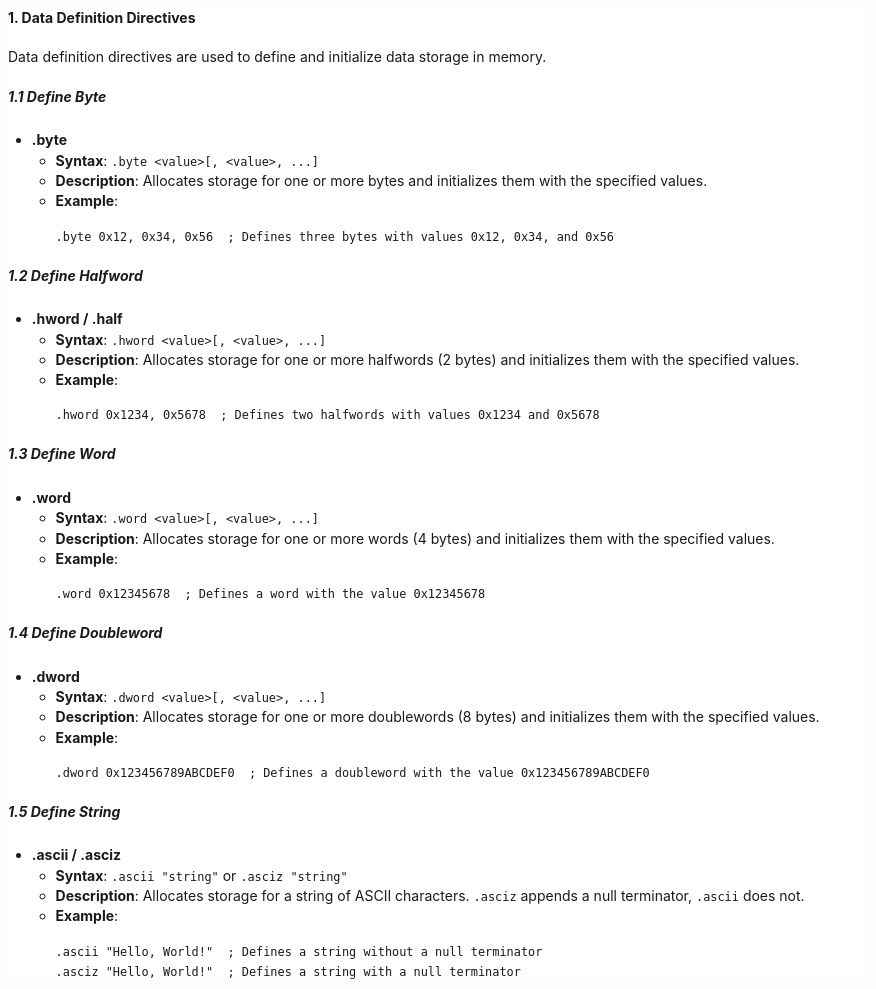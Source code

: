 
#### 1. Data Definition Directives

Data definition directives are used to define and initialize data storage in memory.

##### 1.1 Define Byte

- **.byte**
    - **Syntax**: `.byte <value>[, <value>, ...]`
    - **Description**: Allocates storage for one or more bytes and initializes them with the specified values.
    - **Example**:
      ```assembly
      .byte 0x12, 0x34, 0x56  ; Defines three bytes with values 0x12, 0x34, and 0x56
      ```

##### 1.2 Define Halfword

- **.hword / .half**
    - **Syntax**: `.hword <value>[, <value>, ...]`
    - **Description**: Allocates storage for one or more halfwords (2 bytes) and initializes them with the specified values.
    - **Example**:
      ```assembly
      .hword 0x1234, 0x5678  ; Defines two halfwords with values 0x1234 and 0x5678
      ```

##### 1.3 Define Word

- **.word**
    - **Syntax**: `.word <value>[, <value>, ...]`
    - **Description**: Allocates storage for one or more words (4 bytes) and initializes them with the specified values.
    - **Example**:
      ```assembly
      .word 0x12345678  ; Defines a word with the value 0x12345678
      ```

##### 1.4 Define Doubleword

- **.dword**
    - **Syntax**: `.dword <value>[, <value>, ...]`
    - **Description**: Allocates storage for one or more doublewords (8 bytes) and initializes them with the specified values.
    - **Example**:
      ```assembly
      .dword 0x123456789ABCDEF0  ; Defines a doubleword with the value 0x123456789ABCDEF0
      ```

##### 1.5 Define String

- **.ascii / .asciz**
    - **Syntax**: `.ascii "string"` or `.asciz "string"`
    - **Description**: Allocates storage for a string of ASCII characters. `.asciz` appends a null terminator, `.ascii` does not.
    - **Example**:
      ```assembly
      .ascii "Hello, World!"  ; Defines a string without a null terminator
      .asciz "Hello, World!"  ; Defines a string with a null terminator
      ```
